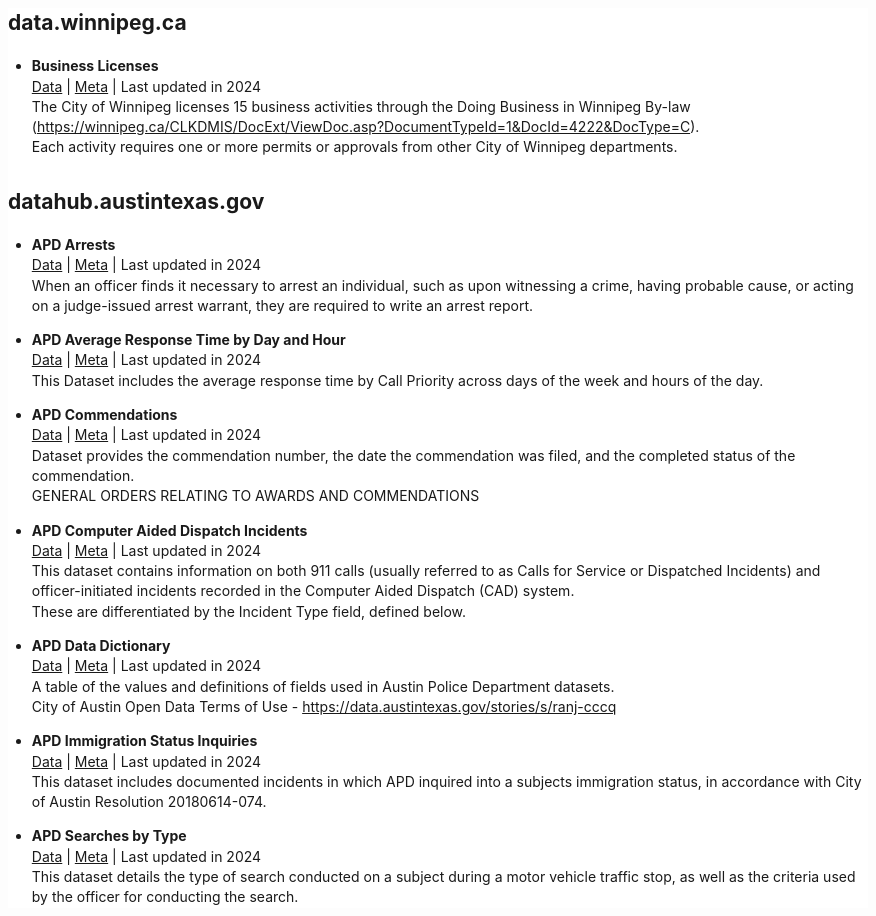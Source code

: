 ## data.winnipeg.ca

- **Business Licenses**  
  [Data](https://data.winnipeg.ca/resource/d5k3-sfzx.json) | [Meta](https://data.winnipeg.ca/api/views/d5k3-sfzx) | Last updated in 2024  
  The City of Winnipeg licenses 15 business activities through the Doing Business in Winnipeg By-law (https://winnipeg.ca/CLKDMIS/DocExt/ViewDoc.asp?DocumentTypeId=1&DocId=4222&DocType=C).   
  Each activity requires one or more permits or approvals from other City of Winnipeg departments. 

## datahub.austintexas.gov

- **APD Arrests**  
  [Data](https://datahub.austintexas.gov/resource/9tem-ywan.json) | [Meta](https://datahub.austintexas.gov/api/views/9tem-ywan) | Last updated in 2024  
  When an officer finds it necessary to arrest an individual, such as upon witnessing a crime, having probable cause, or acting on a judge-issued arrest warrant, they are required to write an arrest report. 

- **APD Average Response Time by Day and Hour**  
  [Data](https://datahub.austintexas.gov/resource/fsje-8gq2.json) | [Meta](https://datahub.austintexas.gov/api/views/fsje-8gq2) | Last updated in 2024  
  This Dataset includes the average response time by Call Priority across days of the week and hours of the day. 

- **APD Commendations**  
  [Data](https://datahub.austintexas.gov/resource/t4xg-fnyp.json) | [Meta](https://datahub.austintexas.gov/api/views/t4xg-fnyp) | Last updated in 2024  
  Dataset provides the commendation number, the date the commendation was filed, and the completed status of the commendation.   
  GENERAL ORDERS RELATING TO AWARDS AND COMMENDATIONS

- **APD Computer Aided Dispatch Incidents**  
  [Data](https://datahub.austintexas.gov/resource/22de-7rzg.json) | [Meta](https://datahub.austintexas.gov/api/views/22de-7rzg) | Last updated in 2024  
  This dataset contains information on both 911 calls (usually referred to as Calls for Service or Dispatched Incidents) and officer-initiated incidents recorded in the Computer Aided Dispatch (CAD) system.   
  These are differentiated by the Incident Type field, defined below.

- **APD Data Dictionary**  
  [Data](https://datahub.austintexas.gov/resource/6w8q-suwv.json) | [Meta](https://datahub.austintexas.gov/api/views/6w8q-suwv) | Last updated in 2024  
  A table of the values and definitions of fields used in Austin Police Department datasets.   
  City of Austin Open Data Terms of Use - https://data.austintexas.gov/stories/s/ranj-cccq

- **APD Immigration Status Inquiries**  
  [Data](https://datahub.austintexas.gov/resource/pfjx-tjrm.json) | [Meta](https://datahub.austintexas.gov/api/views/pfjx-tjrm) | Last updated in 2024  
  This dataset includes documented incidents in which APD inquired into a subjects immigration status, in accordance with City of Austin Resolution 20180614-074. 

- **APD Searches by Type**  
  [Data](https://datahub.austintexas.gov/resource/j8ta-6rms.json) | [Meta](https://datahub.austintexas.gov/api/views/j8ta-6rms) | Last updated in 2024  
  This dataset details the type of search conducted on a subject during a motor vehicle traffic stop, as well as the criteria used by the officer for conducting the search. 
